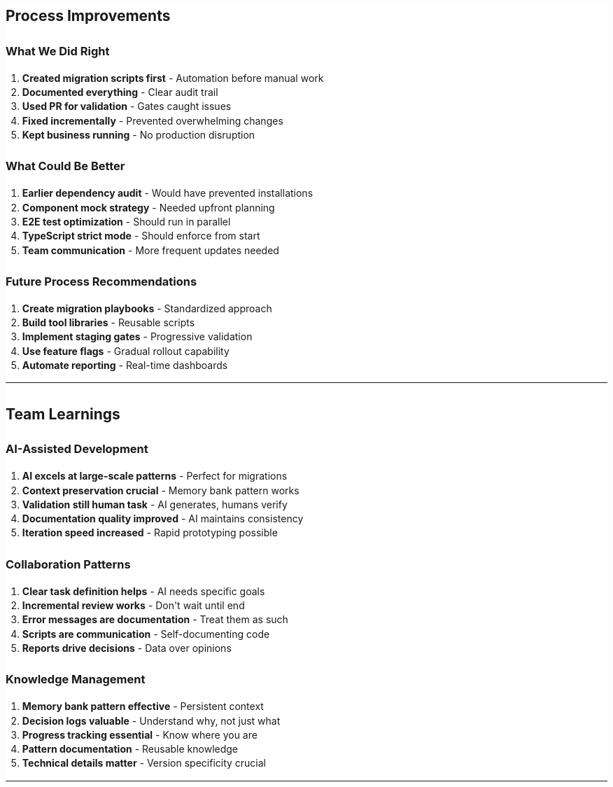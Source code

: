 
## Process Improvements

### What We Did Right

1. **Created migration scripts first** - Automation before manual work
2. **Documented everything** - Clear audit trail
3. **Used PR for validation** - Gates caught issues
4. **Fixed incrementally** - Prevented overwhelming changes
5. **Kept business running** - No production disruption

### What Could Be Better

1. **Earlier dependency audit** - Would have prevented installations
2. **Component mock strategy** - Needed upfront planning
3. **E2E test optimization** - Should run in parallel
4. **TypeScript strict mode** - Should enforce from start
5. **Team communication** - More frequent updates needed

### Future Process Recommendations

1. **Create migration playbooks** - Standardized approach
2. **Build tool libraries** - Reusable scripts
3. **Implement staging gates** - Progressive validation
4. **Use feature flags** - Gradual rollout capability
5. **Automate reporting** - Real-time dashboards

---

## Team Learnings

### AI-Assisted Development

1. **AI excels at large-scale patterns** - Perfect for migrations
2. **Context preservation crucial** - Memory bank pattern works
3. **Validation still human task** - AI generates, humans verify
4. **Documentation quality improved** - AI maintains consistency
5. **Iteration speed increased** - Rapid prototyping possible

### Collaboration Patterns

1. **Clear task definition helps** - AI needs specific goals
2. **Incremental review works** - Don't wait until end
3. **Error messages are documentation** - Treat them as such
4. **Scripts are communication** - Self-documenting code
5. **Reports drive decisions** - Data over opinions

### Knowledge Management

1. **Memory bank pattern effective** - Persistent context
2. **Decision logs valuable** - Understand why, not just what
3. **Progress tracking essential** - Know where you are
4. **Pattern documentation** - Reusable knowledge
5. **Technical details matter** - Version specificity crucial

---